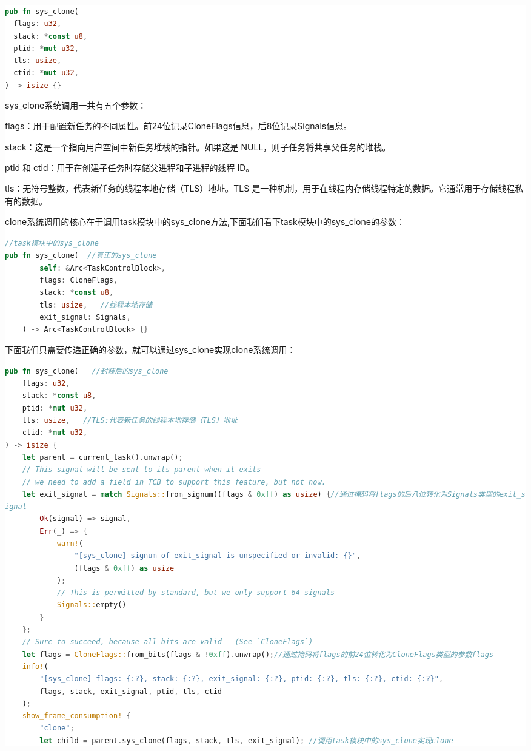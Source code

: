 ``` rust
pub fn sys_clone( 
  flags: u32,
  stack: *const u8,
  ptid: *mut u32,
  tls: usize,
  ctid: *mut u32,
) -> isize {}
```

sys_clone系统调用一共有五个参数：

flags：用于配置新任务的不同属性。前24位记录CloneFlags信息，后8位记录Signals信息。

stack：这是一个指向用户空间中新任务堆栈的指针。如果这是 NULL，则子任务将共享父任务的堆栈。

ptid 和 ctid：用于在创建子任务时存储父进程和子进程的线程 ID。

tls：无符号整数，代表新任务的线程本地存储（TLS）地址。TLS 是一种机制，用于在线程内存储线程特定的数据。它通常用于存储线程私有的数据。

clone系统调用的核心在于调用task模块中的sys_clone方法,下面我们看下task模块中的sys_clone的参数：

``` rust
//task模块中的sys_clone    
pub fn sys_clone(  //真正的sys_clone
        self: &Arc<TaskControlBlock>,
        flags: CloneFlags,
        stack: *const u8,
        tls: usize,   //线程本地存储
        exit_signal: Signals,
    ) -> Arc<TaskControlBlock> {}
```

下面我们只需要传递正确的参数，就可以通过sys_clone实现clone系统调用：

``` rust
pub fn sys_clone(   //封装后的sys_clone
    flags: u32,
    stack: *const u8,
    ptid: *mut u32,
    tls: usize,   //TLS:代表新任务的线程本地存储（TLS）地址
    ctid: *mut u32,
) -> isize {
    let parent = current_task().unwrap();
    // This signal will be sent to its parent when it exits
    // we need to add a field in TCB to support this feature, but not now.
    let exit_signal = match Signals::from_signum((flags & 0xff) as usize) {//通过掩码将flags的后八位转化为Signals类型的exit_signal
        Ok(signal) => signal,
        Err(_) => {
            warn!(
                "[sys_clone] signum of exit_signal is unspecified or invalid: {}",
                (flags & 0xff) as usize
            );
            // This is permitted by standard, but we only support 64 signals
            Signals::empty()
        }
    };
    // Sure to succeed, because all bits are valid   (See `CloneFlags`)
    let flags = CloneFlags::from_bits(flags & !0xff).unwrap();//通过掩码将flags的前24位转化为CloneFlags类型的参数flags
    info!(
        "[sys_clone] flags: {:?}, stack: {:?}, exit_signal: {:?}, ptid: {:?}, tls: {:?}, ctid: {:?}",
        flags, stack, exit_signal, ptid, tls, ctid
    );
    show_frame_consumption! {
        "clone";
        let child = parent.sys_clone(flags, stack, tls, exit_signal); //调用task模块中的sys_clone实现clone
```